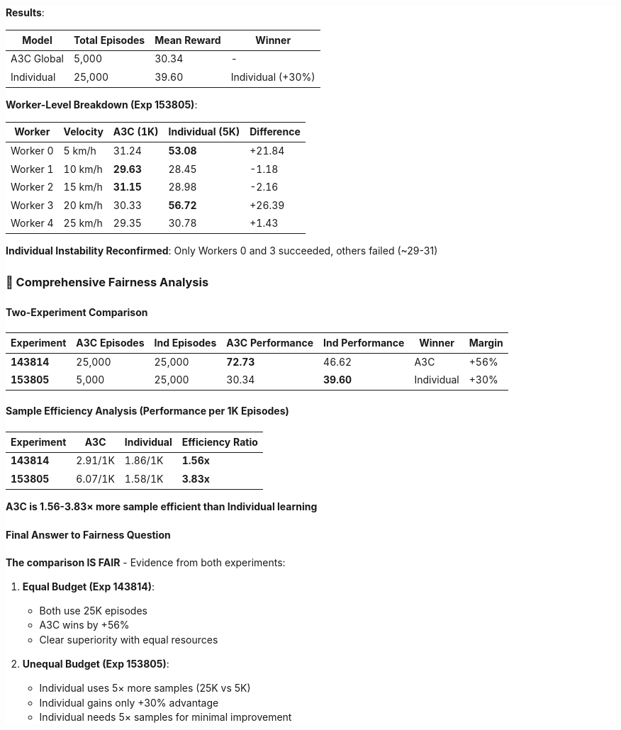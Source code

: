 **Results**:

| Model | Total Episodes | Mean Reward | Winner |
|-------|----------------|-------------|--------|
| A3C Global | 5,000 | 30.34 | - |
| Individual | 25,000 | 39.60 | Individual (+30%) |

**Worker-Level Breakdown (Exp 153805)**:

| Worker | Velocity | A3C (1K) | Individual (5K) | Difference |
|--------|----------|----------|-----------------|------------|
| Worker 0 | 5 km/h | 31.24 | **53.08** | +21.84 |
| Worker 1 | 10 km/h | **29.63** | 28.45 | -1.18 |
| Worker 2 | 15 km/h | **31.15** | 28.98 | -2.16 |
| Worker 3 | 20 km/h | 30.33 | **56.72** | +26.39 |
| Worker 4 | 25 km/h | 29.35 | 30.78 | +1.43 |

**Individual Instability Reconfirmed**: Only Workers 0 and 3 succeeded, others failed (~29-31)

### 🎯 Comprehensive Fairness Analysis

#### Two-Experiment Comparison

| Experiment | A3C Episodes | Ind Episodes | A3C Performance | Ind Performance | Winner | Margin |
|------------|--------------|--------------|-----------------|-----------------|--------|--------|
| **143814** | 25,000 | 25,000 | **72.73** | 46.62 | A3C | +56% |
| **153805** | 5,000 | 25,000 | 30.34 | **39.60** | Individual | +30% |

#### Sample Efficiency Analysis (Performance per 1K Episodes)

| Experiment | A3C | Individual | Efficiency Ratio |
|------------|-----|------------|------------------|
| **143814** | 2.91/1K | 1.86/1K | **1.56x** |
| **153805** | 6.07/1K | 1.58/1K | **3.83x** |

**A3C is 1.56-3.83× more sample efficient than Individual learning**

#### Final Answer to Fairness Question

**The comparison IS FAIR** - Evidence from both experiments:

1. **Equal Budget (Exp 143814)**:
   - Both use 25K episodes
   - A3C wins by +56%
   - Clear superiority with equal resources

2. **Unequal Budget (Exp 153805)**:
   - Individual uses 5× more samples (25K vs 5K)
   - Individual gains only +30% advantage
   - Individual needs 5× samples for minimal improvement
